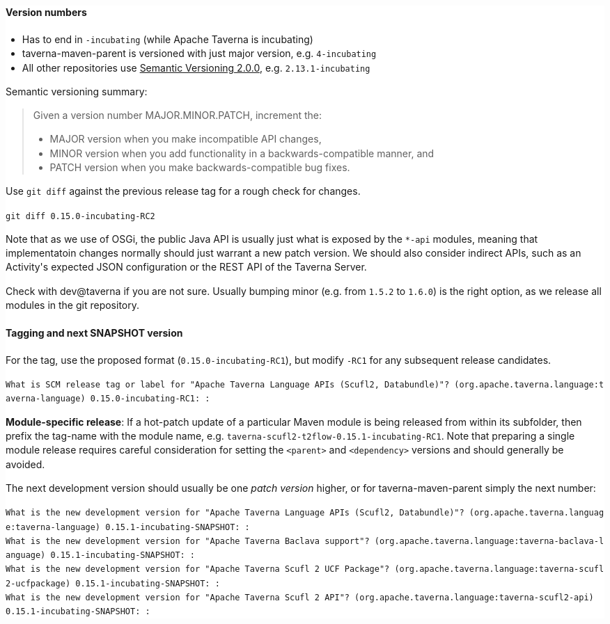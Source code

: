 #### Version numbers

* Has to end in `-incubating` (while Apache Taverna is incubating)
* taverna-maven-parent is versioned with just major version, e.g. `4-incubating`
* All other repositories use [Semantic Versioning 2.0.0](http://semver.org/spec/v2.0.0.html),
e.g. `2.13.1-incubating`

Semantic versioning summary:

> Given a version number MAJOR.MINOR.PATCH, increment the:
>
> * MAJOR version when you make incompatible API changes,
> * MINOR version when you add functionality in a backwards-compatible manner, and
> * PATCH version when you make backwards-compatible bug fixes.

Use `git diff` against the previous release tag for a rough check for changes.

    git diff 0.15.0-incubating-RC2

Note that as we use of OSGi, the public Java API is usually just what is exposed
by the `*-api` modules, meaning that implementatoin changes normally should
just warrant a new patch version. We should also consider indirect APIs, such
as an Activity's expected JSON configuration or
the REST API of the Taverna Server.  

Check with dev@taverna if you are not sure. Usually bumping minor
(e.g. from `1.5.2` to `1.6.0`) is the right option, as we release all
modules in the git repository.


#### Tagging and next SNAPSHOT version

For the tag, use the proposed format (`0.15.0-incubating-RC1`), but
modify `-RC1` for any subsequent release candidates.

    What is SCM release tag or label for "Apache Taverna Language APIs (Scufl2, Databundle)"? (org.apache.taverna.language:taverna-language) 0.15.0-incubating-RC1: :

**Module-specific release**: If a hot-patch update of a
particular Maven module is being released from within its subfolder,
then prefix the tag-name with the module name,
e.g. `taverna-scufl2-t2flow-0.15.1-incubating-RC1`. Note that preparing a
single module release requires careful consideration for
setting the `<parent>` and `<dependency>` versions and
should generally be avoided.

The next development version should usually be one *patch version* higher,
or for taverna-maven-parent simply the next number:

    What is the new development version for "Apache Taverna Language APIs (Scufl2, Databundle)"? (org.apache.taverna.language:taverna-language) 0.15.1-incubating-SNAPSHOT: :
    What is the new development version for "Apache Taverna Baclava support"? (org.apache.taverna.language:taverna-baclava-language) 0.15.1-incubating-SNAPSHOT: :
    What is the new development version for "Apache Taverna Scufl 2 UCF Package"? (org.apache.taverna.language:taverna-scufl2-ucfpackage) 0.15.1-incubating-SNAPSHOT: :
    What is the new development version for "Apache Taverna Scufl 2 API"? (org.apache.taverna.language:taverna-scufl2-api) 0.15.1-incubating-SNAPSHOT: :
